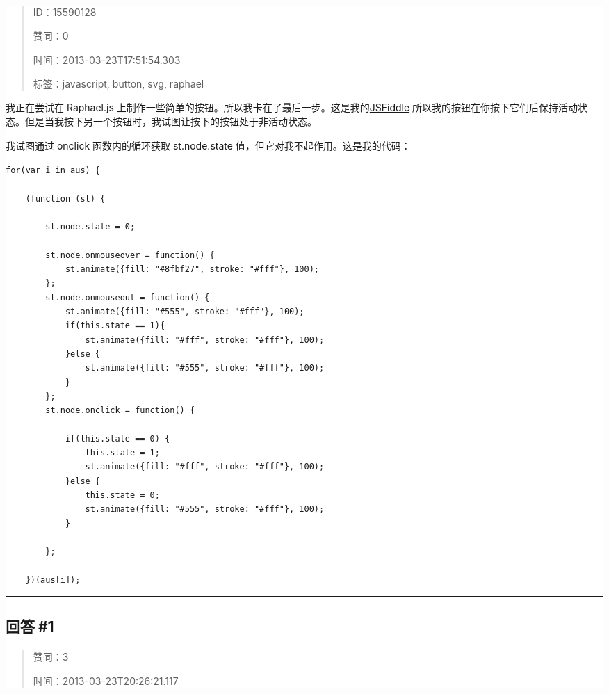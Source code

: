 > ID：15590128
> 
> 赞同：0
> 
> 时间：2013-03-23T17:51:54.303
> 
> 标签：javascript, button, svg, raphael

我正在尝试在 Raphael.js 上制作一些简单的按钮。所以我卡在了最后一步。这是我的[JSFiddle](http://jsfiddle.net/coffeecupdrummer/6JVZK/) 所以我的按钮在你按下它们后保持活动状态。但是当我按下另一个按钮时，我试图让按下的按钮处于非活动状态。

我试图通过 onclick 函数内的循环获取 st.node.state 值，但它对我不起作用。这是我的代码：

```
for(var i in aus) {

    (function (st) {

        st.node.state = 0;

        st.node.onmouseover = function() {
            st.animate({fill: "#8fbf27", stroke: "#fff"}, 100);
        };
        st.node.onmouseout = function() {
            st.animate({fill: "#555", stroke: "#fff"}, 100);
            if(this.state == 1){
                st.animate({fill: "#fff", stroke: "#fff"}, 100);
            }else {
                st.animate({fill: "#555", stroke: "#fff"}, 100);
            }
        };
        st.node.onclick = function() {

            if(this.state == 0) {
                this.state = 1;
                st.animate({fill: "#fff", stroke: "#fff"}, 100);
            }else {
                this.state = 0;
                st.animate({fill: "#555", stroke: "#fff"}, 100);
            }

        };

    })(aus[i]); 
```

* * *

## 回答 #1

> 赞同：3
> 
> 时间：2013-03-23T20:26:21.117
